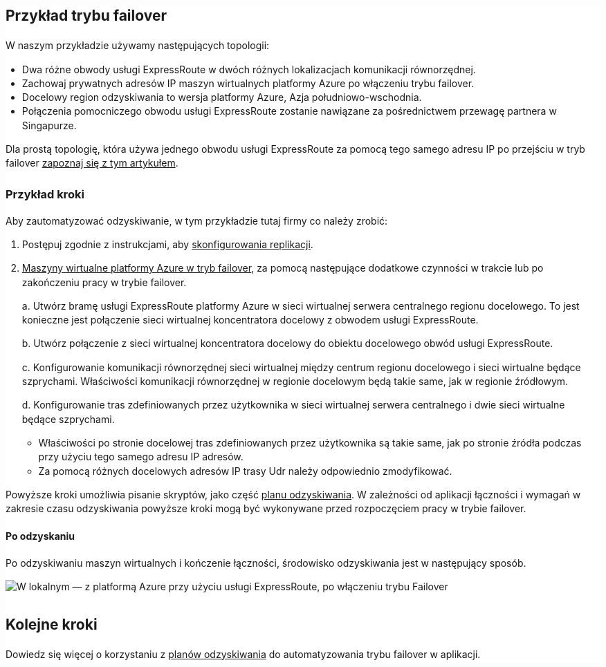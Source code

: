 
## <a name="failover-example"></a>Przykład trybu failover

W naszym przykładzie używamy następujących topologii:

- Dwa różne obwody usługi ExpressRoute w dwóch różnych lokalizacjach komunikacji równorzędnej.
- Zachowaj prywatnych adresów IP maszyn wirtualnych platformy Azure po włączeniu trybu failover.
- Docelowy region odzyskiwania to wersja platformy Azure, Azja południowo-wschodnia.
- Połączenia pomocniczego obwodu usługi ExpressRoute zostanie nawiązane za pośrednictwem przewagę partnera w Singapurze.

Dla prostą topologię, która używa jednego obwodu usługi ExpressRoute za pomocą tego samego adresu IP po przejściu w tryb failover [zapoznaj się z tym artykułem](site-recovery-retain-ip-azure-vm-failover.md#on-premises-to-azure-connectivity).

### <a name="example-steps"></a>Przykład kroki
Aby zautomatyzować odzyskiwanie, w tym przykładzie tutaj firmy co należy zrobić:

1. Postępuj zgodnie z instrukcjami, aby [skonfigurowania replikacji](#azure-vm-replication-steps).
2. [Maszyny wirtualne platformy Azure w tryb failover](azure-to-azure-tutorial-failover-failback.md), za pomocą następujące dodatkowe czynności w trakcie lub po zakończeniu pracy w trybie failover.

    a. Utwórz bramę usługi ExpressRoute platformy Azure w sieci wirtualnej serwera centralnego regionu docelowego. To jest konieczne jest połączenie sieci wirtualnej koncentratora docelowy z obwodem usługi ExpressRoute.

    b. Utwórz połączenie z sieci wirtualnej koncentratora docelowy do obiektu docelowego obwód usługi ExpressRoute.

    c. Konfigurowanie komunikacji równorzędnej sieci wirtualnej między centrum regionu docelowego i sieci wirtualne będące szprychami. Właściwości komunikacji równorzędnej w regionie docelowym będą takie same, jak w regionie źródłowym.

    d. Konfigurowanie tras zdefiniowanych przez użytkownika w sieci wirtualnej serwera centralnego i dwie sieci wirtualne będące szprychami.

    - Właściwości po stronie docelowej tras zdefiniowanych przez użytkownika są takie same, jak po stronie źródła podczas przy użyciu tego samego adresu IP adresów.
    - Za pomocą różnych docelowych adresów IP trasy Udr należy odpowiednio zmodyfikować.


Powyższe kroki umożliwia pisanie skryptów, jako część [planu odzyskiwania](site-recovery-create-recovery-plans.md). W zależności od aplikacji łączności i wymagań w zakresie czasu odzyskiwania powyższe kroki mogą być wykonywane przed rozpoczęciem pracy w trybie failover.

#### <a name="after-recovery"></a>Po odzyskaniu

Po odzyskiwaniu maszyn wirtualnych i kończenie łączności, środowisko odzyskiwania jest w następujący sposób.

![W lokalnym — z platformą Azure przy użyciu usługi ExpressRoute, po włączeniu trybu Failover](./media/azure-vm-disaster-recovery-with-expressroute/site-recovery-with-expressroute-after-failover.png)



## <a name="next-steps"></a>Kolejne kroki

Dowiedz się więcej o korzystaniu z [planów odzyskiwania](site-recovery-create-recovery-plans.md) do automatyzowania trybu failover w aplikacji.
